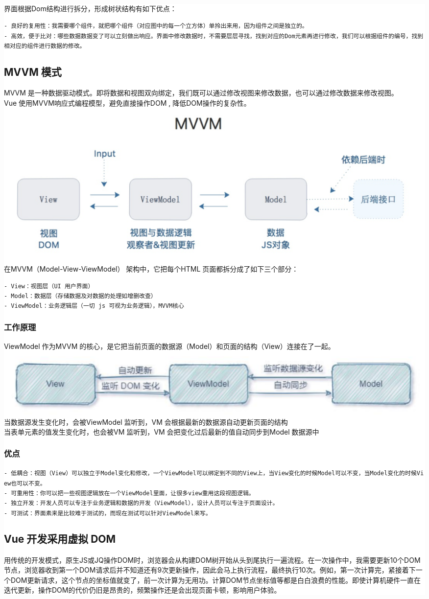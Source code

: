 界面根据Dom结构进行拆分，形成树状结构有如下优点：

    - 良好的复用性：我需要哪个组件，就把哪个组件（对应图中的每一个立方体）单拎出来用，因为组件之间是独立的。
    - 高效，便于比对：哪些数据数据变了可以立刻做出响应。界面中修改数据时，不需要层层寻找，找到对应的Dom元素再进行修改，我们可以根据组件的编号，找到相对应的组件进行数据的修改。

## MVVM 模式
MVVM 是一种数据驱动模式。即将数据和视图双向绑定，我们既可以通过修改视图来修改数据，也可以通过修改数据来修改视图。<br>
Vue 使用MVVM响应式编程模型，避免直接操作DOM , 降低DOM操作的复杂性。<br>
![MVVM](../../assets/image/Vue3/mvvm.png)  
在MVVM（Model-View-ViewModel） 架构中，它把每个HTML 页面都拆分成了如下三个部分：

    - View：视图层（UI 用户界面）
    - Model：数据层（存储数据及对数据的处理如增删改查）
    - ViewModel：业务逻辑层（一切 js 可视为业务逻辑），MVVM核心

### 工作原理
ViewModel 作为MVVM 的核心，是它把当前页面的数据源（Model）和页面的结构（View）连接在了一起。<br>
![MVVM工作原理](../../assets/image/Vue3/mvvm_page.png)   
当数据源发生变化时，会被ViewModel 监听到，VM 会根据最新的数据源自动更新页面的结构<br>
当表单元素的值发生变化时，也会被VM 监听到，VM 会把变化过后最新的值自动同步到Model 数据源中<br>

### 优点
    - 低耦合：视图（View）可以独立于Model变化和修改，一个ViewModel可以绑定到不同的View上，当View变化的时候Model可以不变，当Model变化的时候View也可以不变。
    - 可重用性：你可以把一些视图逻辑放在一个ViewModel里面，让很多view重用这段视图逻辑。
    - 独立开发：开发人员可以专注于业务逻辑和数据的开发（ViewModel），设计人员可以专注于页面设计。
    - 可测试：界面素来是比较难于测试的，而现在测试可以针对ViewModel来写。

## Vue 开发采用虚拟 DOM
用传统的开发模式，原生JS或JQ操作DOM时，浏览器会从构建DOM树开始从头到尾执行一遍流程。在一次操作中，我需要更新10个DOM节点，浏览器收到第一个DOM请求后并不知道还有9次更新操作，因此会马上执行流程，最终执行10次。例如，第一次计算完，紧接着下一个DOM更新请求，这个节点的坐标值就变了，前一次计算为无用功。计算DOM节点坐标值等都是白白浪费的性能。即使计算机硬件一直在迭代更新，操作DOM的代价仍旧是昂贵的，频繁操作还是会出现页面卡顿，影响用户体验。<br>
